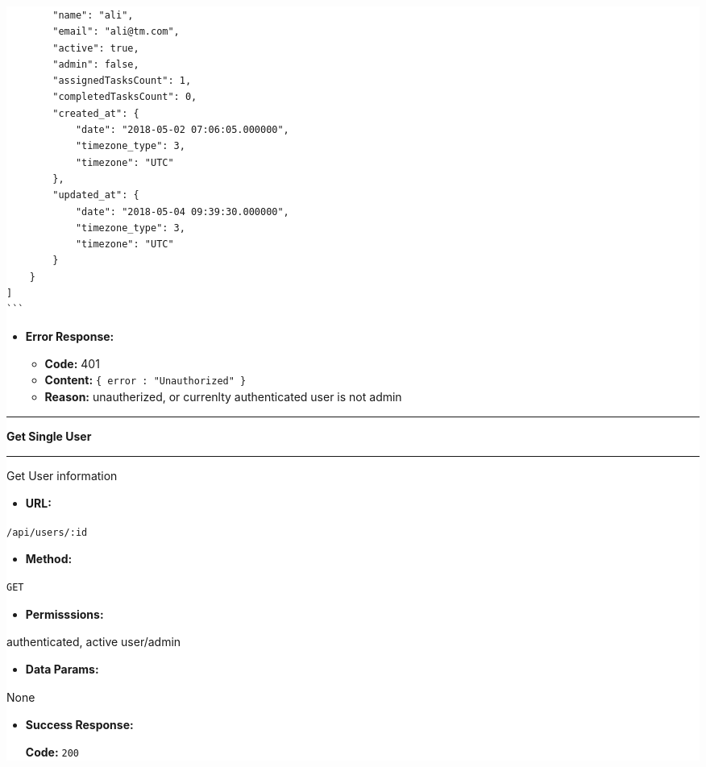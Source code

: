	        "name": "ali",
	        "email": "ali@tm.com",
	        "active": true,
	        "admin": false,
	        "assignedTasksCount": 1,
	        "completedTasksCount": 0,
	        "created_at": {
	            "date": "2018-05-02 07:06:05.000000",
	            "timezone_type": 3,
	            "timezone": "UTC"
	        },
	        "updated_at": {
	            "date": "2018-05-04 09:39:30.000000",
	            "timezone_type": 3,
	            "timezone": "UTC"
	        }
	    }
	]
    ```
 
* **Error Response:**
 
    * **Code:** 401
    * **Content:** `{ error : "Unauthorized" }`
    * **Reason:** unautherized, or currenlty authenticated user is not admin

--------


**Get Single User**

----

Get User information

  

*  **URL:**

`/api/users/:id`

  
*  **Method:**

`GET`


*  **Permisssions:**

authenticated, active user/admin

*  **Data Params:**

None


*  **Success Response:**


    **Code:**  `200`  

